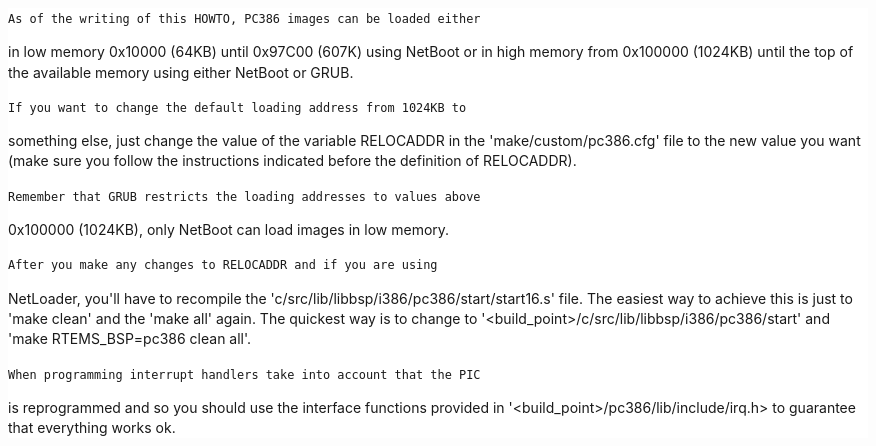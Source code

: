     As of the writing of this HOWTO, PC386 images can be loaded either
in low memory 0x10000 (64KB) until 0x97C00 (607K) using NetBoot or in
high memory from 0x100000 (1024KB) until the top of the available
memory using either NetBoot or GRUB.

    If you want to change the default loading address from 1024KB to
something else, just change the value of the variable RELOCADDR in the
'make/custom/pc386.cfg' file to the new value you want (make sure you
follow the instructions indicated before the definition of RELOCADDR).

    Remember that GRUB restricts the loading addresses to values above
0x100000 (1024KB), only NetBoot can load images in low memory.

    After you make any changes to RELOCADDR and if you are using
NetLoader, you'll have to recompile the
'c/src/lib/libbsp/i386/pc386/start/start16.s' file. The easiest way to
achieve this is just to 'make clean' and the 'make all' again. The
quickest way is to change to
'<build_point>/c/src/lib/libbsp/i386/pc386/start' and 'make
RTEMS_BSP=pc386 clean all'.

    When programming interrupt handlers take into account that the PIC
is reprogrammed and so you should use the interface functions provided
in '<build_point>/pc386/lib/include/irq.h> to guarantee that everything
works ok.
